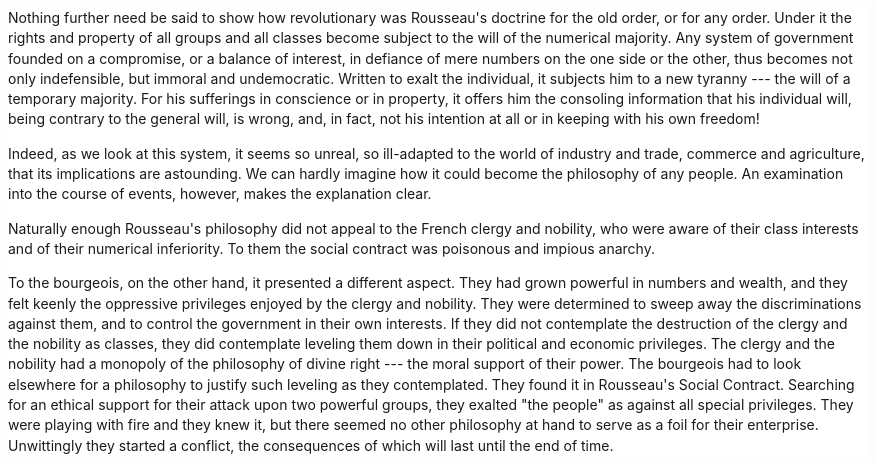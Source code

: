 Nothing further need be said to show how revolutionary
was Rousseau's doctrine for the old order, or for any
order. Under it the rights and property of all groups and
all classes become subject to the will of the numerical
majority. Any system of government founded on a compromise,
or a balance of interest, in defiance of mere
numbers on the one side or the other, thus becomes not
only indefensible, but immoral and undemocratic. Written
to exalt the individual, it subjects him to a new tyranny ---
the will of a temporary majority. For his sufferings in
conscience or in property, it offers him the consoling information
that his individual will, being contrary to the
general will, is wrong, and, in fact, not his intention at all
or in keeping with his own freedom!


[^/78]: Aulard contends that Rousseau was a bourgeois and in
reality wished to exclude the propertyless as well as the women
from his "people." Whether this is true or not, Rousseau's
disciples, in the earlier stages of the Revolution, were not ready
to throw away all property qualifications on the suffrage.

Indeed, as we look at this system, it seems so unreal,
so ill-adapted to the world of industry and trade, commerce
and agriculture, that its implications are astounding.
We can hardly imagine how it could become the philosophy
of any people. An examination into the course of
events, however, makes the explanation clear.

Naturally enough Rousseau's philosophy did not appeal
to the French clergy and nobility, who were aware of their
class interests and of their numerical inferiority. To them
the social contract was poisonous and impious anarchy.

To the bourgeois, on the other hand, it presented a different
aspect. They had grown powerful in numbers and
wealth, and they felt keenly the oppressive privileges enjoyed
by the clergy and nobility. They were determined to
sweep away the discriminations against them, and to control
the government in their own interests. If they did
not contemplate the destruction of the clergy and the
nobility as classes, they did contemplate leveling them
down in their political and economic privileges. The
clergy and the nobility had a monopoly of the philosophy
of divine right --- the moral support of their power.
The bourgeois had to look elsewhere for a philosophy to
justify such leveling as they contemplated. They found it
in Rousseau's Social Contract. Searching for an ethical
support for their attack upon two powerful groups, they
exalted "the people" as against all special privileges. They
were playing with fire and they knew it, but there seemed
no other philosophy at hand to serve as a foil for their
enterprise. Unwittingly they started a conflict, the consequences
of which will last until the end of time.


[^/73]: Much ingenuity has been spent by American lawyers in
[^/75]: Montesquieu recognized the place of economic groups in
[^/80]: In the Declaration of the Rights of Man --- August 1789---
[^/82]: The suffrage act of 1917, passed after this was written,
[^/83]: Compiler's note: Since this paragraph was written the